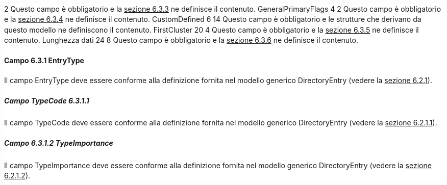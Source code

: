<td>2</td>
<td>Questo campo è obbligatorio e la <a href="#633-setchecksum-field">sezione 6.3.3</a> ne definisce il contenuto.</td>
</tr>
<tr class="even">
<td>GeneralPrimaryFlags</td>
<td>4</td>
<td>2</td>
<td>Questo campo è obbligatorio e la <a href="#634-generalprimaryflags-field">sezione 6.3.4</a> ne definisce il contenuto.</td>
</tr>
<tr class="odd">
<td>CustomDefined</td>
<td>6</td>
<td>14</td>
<td>Questo campo è obbligatorio e le strutture che derivano da questo modello ne definiscono il contenuto.</td>
</tr>
<tr class="even">
<td>FirstCluster</td>
<td>20</td>
<td>4</td>
<td>Questo campo è obbligatorio e la <a href="#635-firstcluster-field">sezione 6.3.5</a> ne definisce il contenuto.</td>
</tr>
<tr class="odd">
<td>Lunghezza dati</td>
<td>24</td>
<td>8</td>
<td>Questo campo è obbligatorio e la <a href="#636-datalength-field">sezione 6.3.6</a> ne definisce il contenuto.</td>
</tr>
</tbody>
</table>

#### <a name="631-entrytype-field"></a>Campo 6.3.1 EntryType

Il campo EntryType deve essere conforme alla definizione fornita nel modello generico DirectoryEntry (vedere la [sezione 6.2.1](#621-entrytype-field)).

##### <a name="6311-typecode-field"></a>Campo TypeCode 6.3.1.1

Il campo TypeCode deve essere conforme alla definizione fornita nel modello generico DirectoryEntry (vedere la [sezione 6.2.1.1](#6211-typecode-field)).

##### <a name="6312-typeimportance-field"></a>Campo 6.3.1.2 TypeImportance

Il campo TypeImportance deve essere conforme alla definizione fornita nel modello generico DirectoryEntry (vedere la [sezione 6.2.1.2](#6212-typeimportance-field)).
